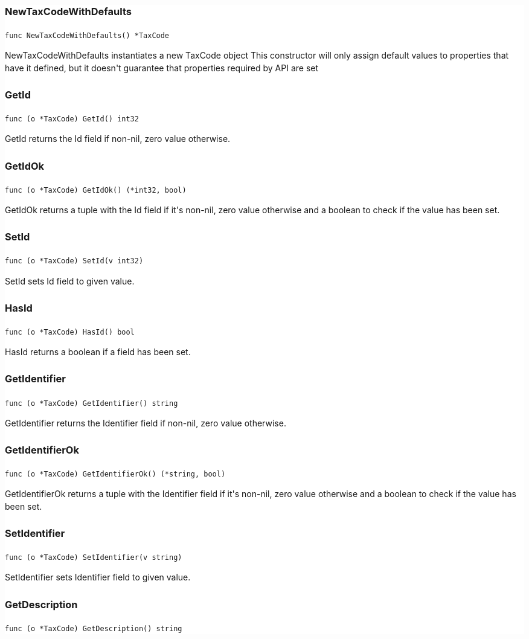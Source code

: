 ### NewTaxCodeWithDefaults

`func NewTaxCodeWithDefaults() *TaxCode`

NewTaxCodeWithDefaults instantiates a new TaxCode object
This constructor will only assign default values to properties that have it defined,
but it doesn't guarantee that properties required by API are set

### GetId

`func (o *TaxCode) GetId() int32`

GetId returns the Id field if non-nil, zero value otherwise.

### GetIdOk

`func (o *TaxCode) GetIdOk() (*int32, bool)`

GetIdOk returns a tuple with the Id field if it's non-nil, zero value otherwise
and a boolean to check if the value has been set.

### SetId

`func (o *TaxCode) SetId(v int32)`

SetId sets Id field to given value.

### HasId

`func (o *TaxCode) HasId() bool`

HasId returns a boolean if a field has been set.

### GetIdentifier

`func (o *TaxCode) GetIdentifier() string`

GetIdentifier returns the Identifier field if non-nil, zero value otherwise.

### GetIdentifierOk

`func (o *TaxCode) GetIdentifierOk() (*string, bool)`

GetIdentifierOk returns a tuple with the Identifier field if it's non-nil, zero value otherwise
and a boolean to check if the value has been set.

### SetIdentifier

`func (o *TaxCode) SetIdentifier(v string)`

SetIdentifier sets Identifier field to given value.


### GetDescription

`func (o *TaxCode) GetDescription() string`
